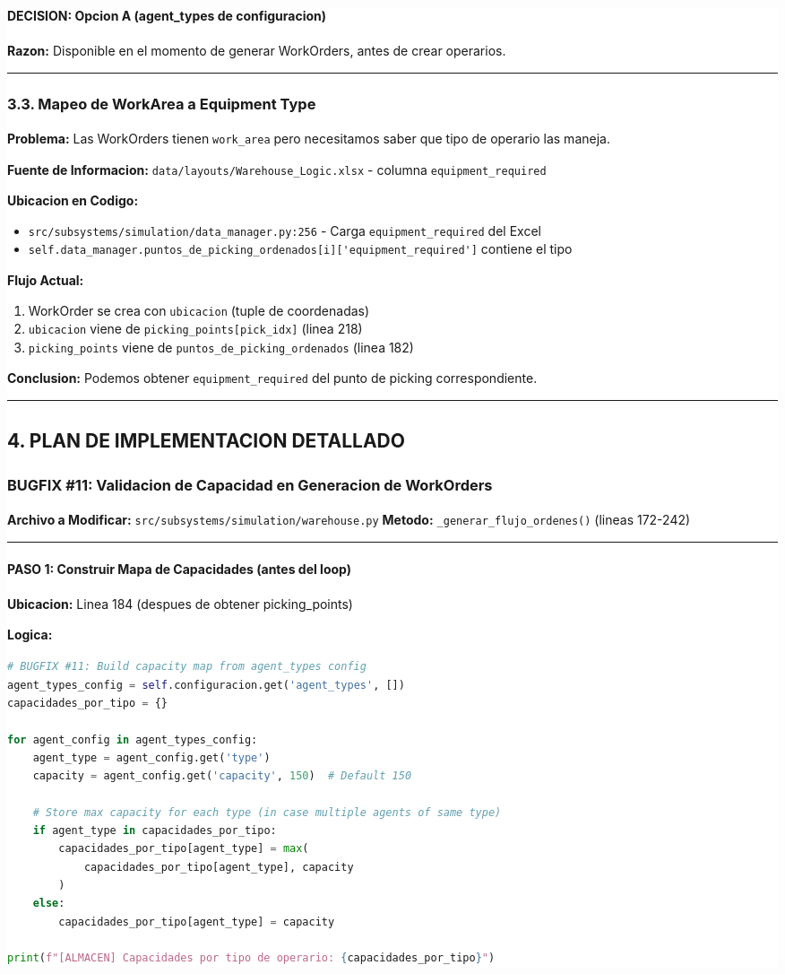 #### **DECISION: Opcion A** (agent_types de configuracion)
**Razon:** Disponible en el momento de generar WorkOrders, antes de crear operarios.

---

### 3.3. Mapeo de WorkArea a Equipment Type

**Problema:** Las WorkOrders tienen `work_area` pero necesitamos saber que tipo de operario las maneja.

**Fuente de Informacion:** `data/layouts/Warehouse_Logic.xlsx` - columna `equipment_required`

**Ubicacion en Codigo:**
- `src/subsystems/simulation/data_manager.py:256` - Carga `equipment_required` del Excel
- `self.data_manager.puntos_de_picking_ordenados[i]['equipment_required']` contiene el tipo

**Flujo Actual:**
1. WorkOrder se crea con `ubicacion` (tuple de coordenadas)
2. `ubicacion` viene de `picking_points[pick_idx]` (linea 218)
3. `picking_points` viene de `puntos_de_picking_ordenados` (linea 182)

**Conclusion:** Podemos obtener `equipment_required` del punto de picking correspondiente.

---

## 4. PLAN DE IMPLEMENTACION DETALLADO

### BUGFIX #11: Validacion de Capacidad en Generacion de WorkOrders

**Archivo a Modificar:** `src/subsystems/simulation/warehouse.py`
**Metodo:** `_generar_flujo_ordenes()` (lineas 172-242)

---

#### PASO 1: Construir Mapa de Capacidades (antes del loop)

**Ubicacion:** Linea 184 (despues de obtener picking_points)

**Logica:**
```python
# BUGFIX #11: Build capacity map from agent_types config
agent_types_config = self.configuracion.get('agent_types', [])
capacidades_por_tipo = {}

for agent_config in agent_types_config:
    agent_type = agent_config.get('type')
    capacity = agent_config.get('capacity', 150)  # Default 150

    # Store max capacity for each type (in case multiple agents of same type)
    if agent_type in capacidades_por_tipo:
        capacidades_por_tipo[agent_type] = max(
            capacidades_por_tipo[agent_type], capacity
        )
    else:
        capacidades_por_tipo[agent_type] = capacity

print(f"[ALMACEN] Capacidades por tipo de operario: {capacidades_por_tipo}")
```
